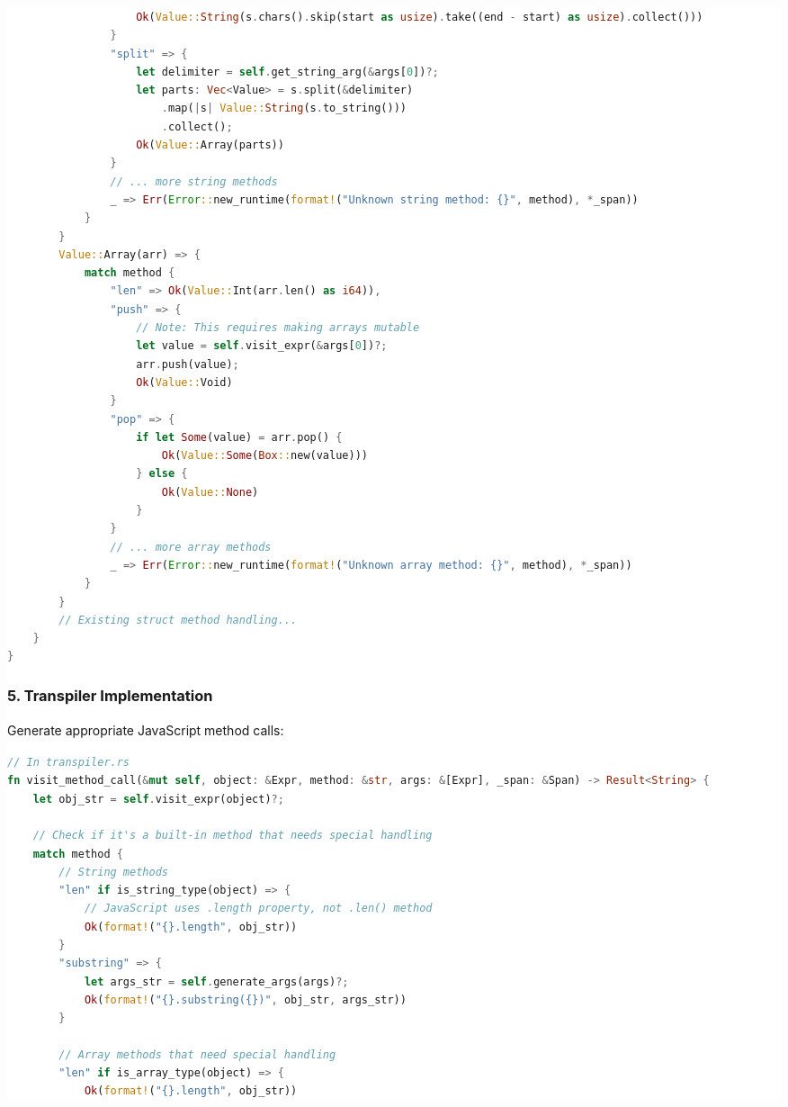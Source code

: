 ```rust
                    Ok(Value::String(s.chars().skip(start as usize).take((end - start) as usize).collect()))
                }
                "split" => {
                    let delimiter = self.get_string_arg(&args[0])?;
                    let parts: Vec<Value> = s.split(&delimiter)
                        .map(|s| Value::String(s.to_string()))
                        .collect();
                    Ok(Value::Array(parts))
                }
                // ... more string methods
                _ => Err(Error::new_runtime(format!("Unknown string method: {}", method), *_span))
            }
        }
        Value::Array(arr) => {
            match method {
                "len" => Ok(Value::Int(arr.len() as i64)),
                "push" => {
                    // Note: This requires making arrays mutable
                    let value = self.visit_expr(&args[0])?;
                    arr.push(value);
                    Ok(Value::Void)
                }
                "pop" => {
                    if let Some(value) = arr.pop() {
                        Ok(Value::Some(Box::new(value)))
                    } else {
                        Ok(Value::None)
                    }
                }
                // ... more array methods
                _ => Err(Error::new_runtime(format!("Unknown array method: {}", method), *_span))
            }
        }
        // Existing struct method handling...
    }
}
```

### 5. Transpiler Implementation

Generate appropriate JavaScript method calls:

```rust
// In transpiler.rs
fn visit_method_call(&mut self, object: &Expr, method: &str, args: &[Expr], _span: &Span) -> Result<String> {
    let obj_str = self.visit_expr(object)?;
    
    // Check if it's a built-in method that needs special handling
    match method {
        // String methods
        "len" if is_string_type(object) => {
            // JavaScript uses .length property, not .len() method
            Ok(format!("{}.length", obj_str))
        }
        "substring" => {
            let args_str = self.generate_args(args)?;
            Ok(format!("{}.substring({})", obj_str, args_str))
        }
        
        // Array methods that need special handling
        "len" if is_array_type(object) => {
            Ok(format!("{}.length", obj_str))
```